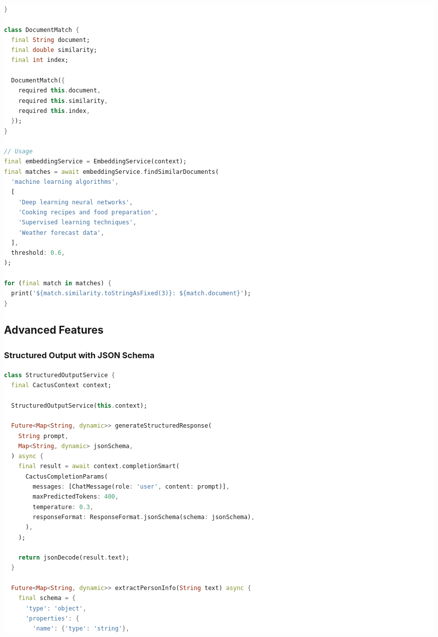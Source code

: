 ```dart
}

class DocumentMatch {
  final String document;
  final double similarity;
  final int index;
  
  DocumentMatch({
    required this.document,
    required this.similarity,
    required this.index,
  });
}

// Usage
final embeddingService = EmbeddingService(context);
final matches = await embeddingService.findSimilarDocuments(
  'machine learning algorithms',
  [
    'Deep learning neural networks',
    'Cooking recipes and food preparation',
    'Supervised learning techniques',
    'Weather forecast data',
  ],
  threshold: 0.6,
);

for (final match in matches) {
  print('${match.similarity.toStringAsFixed(3)}: ${match.document}');
}
```

## Advanced Features

### Structured Output with JSON Schema

```dart
class StructuredOutputService {
  final CactusContext context;
  
  StructuredOutputService(this.context);

  Future<Map<String, dynamic>> generateStructuredResponse(
    String prompt,
    Map<String, dynamic> jsonSchema,
  ) async {
    final result = await context.completionSmart(
      CactusCompletionParams(
        messages: [ChatMessage(role: 'user', content: prompt)],
        maxPredictedTokens: 400,
        temperature: 0.3,
        responseFormat: ResponseFormat.jsonSchema(schema: jsonSchema),
      ),
    );

    return jsonDecode(result.text);
  }

  Future<Map<String, dynamic>> extractPersonInfo(String text) async {
    final schema = {
      'type': 'object',
      'properties': {
        'name': {'type': 'string'},
```